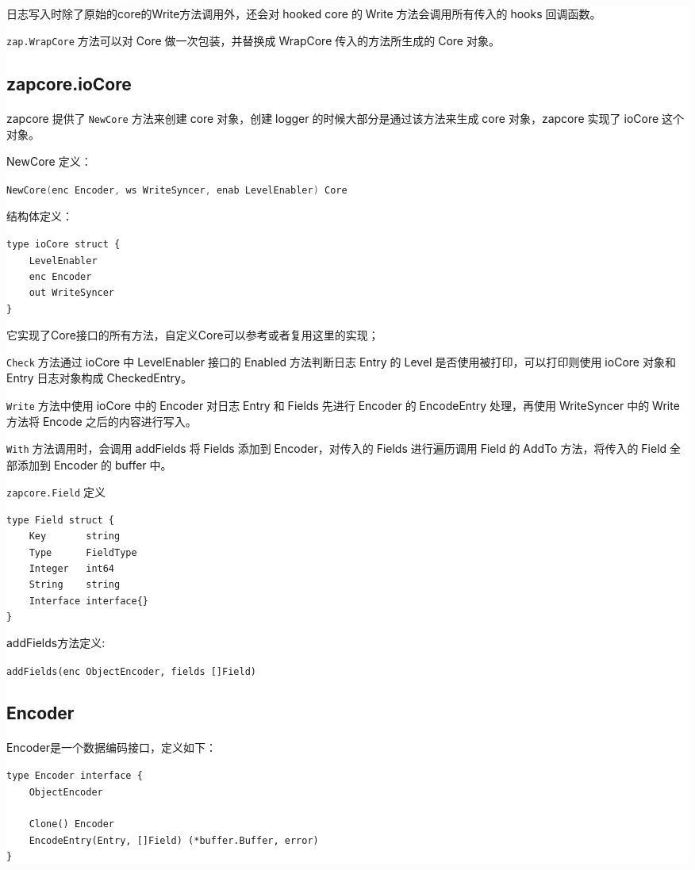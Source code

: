 日志写入时除了原始的core的Write方法调用外，还会对 hooked core 的 Write 方法会调用所有传入的 hooks 回调函数。

`zap.WrapCore` 方法可以对 Core 做一次包装，并替换成 WrapCore 传入的方法所生成的 Core 对象。

## zapcore.ioCore

zapcore 提供了 `NewCore` 方法来创建 core 对象，创建 logger 的时候大部分是通过该方法来生成 core 对象，zapcore 实现了 ioCore 这个对象。

NewCore 定义：

```go
NewCore(enc Encoder, ws WriteSyncer, enab LevelEnabler) Core
```

结构体定义：

```golang
type ioCore struct {
	LevelEnabler
	enc Encoder
	out WriteSyncer
}
```

它实现了Core接口的所有方法，自定义Core可以参考或者复用这里的实现；

`Check` 方法通过 ioCore 中 LevelEnabler 接口的 Enabled 方法判断日志 Entry 的 Level 是否使用被打印，可以打印则使用 ioCore 对象和 Entry 日志对象构成 CheckedEntry。

`Write` 方法中使用 ioCore 中的 Encoder 对日志 Entry 和 Fields 先进行 Encoder 的 EncodeEntry 处理，再使用 WriteSyncer 中的 Write 方法将 Encode 之后的内容进行写入。

`With` 方法调用时，会调用 addFields 将 Fields 添加到 Encoder，对传入的 Fields 进行遍历调用 Field 的 AddTo 方法，将传入的 Field 全部添加到 Encoder 的 buffer 中。

`zapcore.Field` 定义

```golang
type Field struct {
	Key       string
	Type      FieldType
	Integer   int64
	String    string
	Interface interface{}
}
```

addFields方法定义:

```golang
addFields(enc ObjectEncoder, fields []Field)
```

## Encoder

Encoder是一个数据编码接口，定义如下：

```golang
type Encoder interface {
	ObjectEncoder

	Clone() Encoder
	EncodeEntry(Entry, []Field) (*buffer.Buffer, error)
}
```
